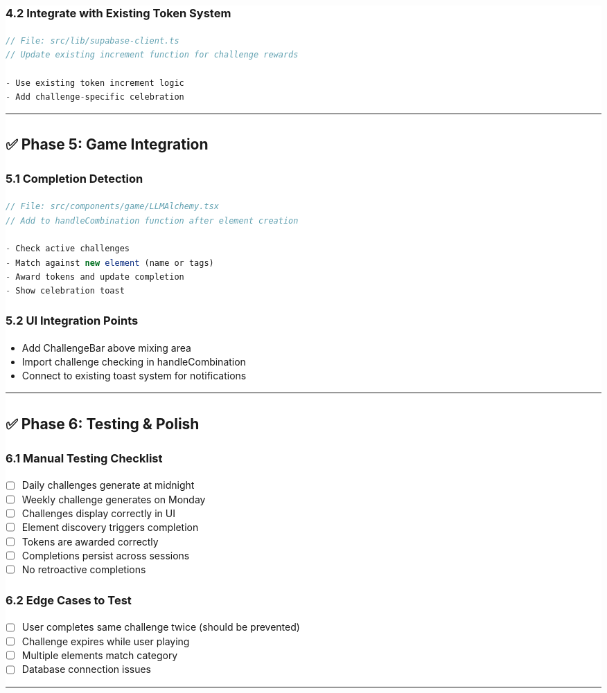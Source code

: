 ### 4.2 Integrate with Existing Token System
```typescript
// File: src/lib/supabase-client.ts
// Update existing increment function for challenge rewards

- Use existing token increment logic
- Add challenge-specific celebration
```

---

## ✅ Phase 5: Game Integration

### 5.1 Completion Detection
```typescript
// File: src/components/game/LLMAlchemy.tsx
// Add to handleCombination function after element creation

- Check active challenges
- Match against new element (name or tags)
- Award tokens and update completion
- Show celebration toast
```

### 5.2 UI Integration Points
- Add ChallengeBar above mixing area
- Import challenge checking in handleCombination
- Connect to existing toast system for notifications

---

## ✅ Phase 6: Testing & Polish

### 6.1 Manual Testing Checklist
- [ ] Daily challenges generate at midnight
- [ ] Weekly challenge generates on Monday
- [ ] Challenges display correctly in UI
- [ ] Element discovery triggers completion
- [ ] Tokens are awarded correctly
- [ ] Completions persist across sessions
- [ ] No retroactive completions

### 6.2 Edge Cases to Test
- [ ] User completes same challenge twice (should be prevented)
- [ ] Challenge expires while user playing
- [ ] Multiple elements match category
- [ ] Database connection issues

---
